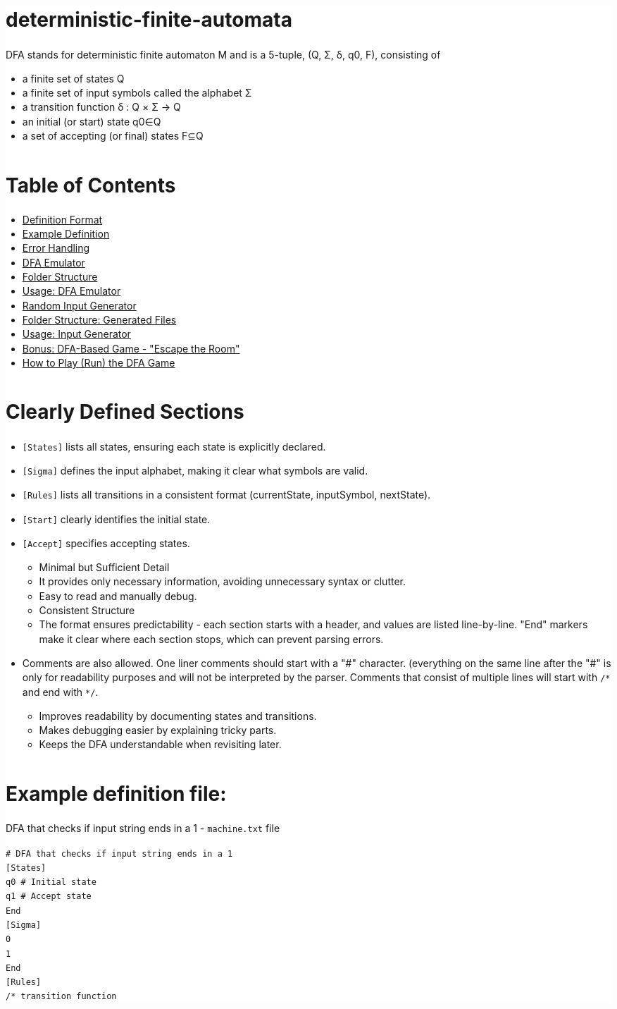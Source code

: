 # deterministic-finite-automata
DFA stands for deterministic finite automaton M and is a 5-tuple, (Q, Σ, δ, q0, F), consisting of
- a finite set of states Q
- a finite set of input symbols called the alphabet Σ
- a transition function δ : Q × Σ → Q
- an initial (or start) state q0∈Q
- a set of accepting (or final) states F⊆Q

# Table of Contents
- [Definition Format](#clearly-defined-sections)
- [Example Definition](#example-definition-file)
- [Error Handling](#error-handling)
- [DFA Emulator](#dfa-emulator)
- [Folder Structure](#folder-structure)
- [Usage: DFA Emulator](#usage-dfa-emulator)
- [Random Input Generator](#random-input-string-generator)
- [Folder Structure: Generated Files](#folder-structure-generated-files)
- [Usage: Input Generator](#usage-input-generator)
- [Bonus: DFA-Based Game - "Escape the Room"](#bonus-dfa-based-game---escape-the-room)
- [How to Play (Run) the DFA Game](#-how-to-play-the-game-using-emulatedfapy)


# Clearly Defined Sections

- `[States]` lists all states, ensuring each state is explicitly declared.
- `[Sigma]` defines the input alphabet, making it clear what symbols are valid.
- `[Rules]` lists all transitions in a consistent format (currentState, inputSymbol, nextState).
- `[Start]` clearly identifies the initial state.
- `[Accept]` specifies accepting states.

   + Minimal but Sufficient Detail
   + It provides only necessary information, avoiding unnecessary syntax or clutter.
   + Easy to read and manually debug.
   + Consistent Structure
   + The format ensures predictability - each section starts with a header, and values are listed line-by-line.
   "End" markers make it clear where each section stops, which can prevent parsing errors.

- Comments are also allowed. One liner comments should start with a "#" character. (everything on the same line after the "#" is only for readability purposes and will not be interpreted by the parser. Comments that consist of multiple lines will start with `/*` and end with `*/`.
    + Improves readability by documenting states and transitions.
    + Makes debugging easier by explaining tricky parts.
    + Keeps the DFA understandable when revisiting later.

# Example definition file:


 DFA that checks if input string ends in a 1 - `machine.txt` file
```
# DFA that checks if input string ends in a 1
[States] 
q0 # Initial state
q1 # Accept state
End
[Sigma]
0
1
End
[Rules]
/* transition function 
```